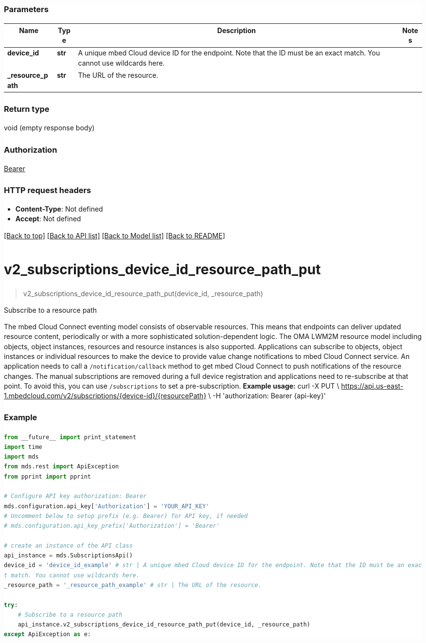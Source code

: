 ### Parameters

Name | Type | Description  | Notes
------------- | ------------- | ------------- | -------------
 **device_id** | **str**| A unique mbed Cloud device ID for the endpoint. Note that the ID must be an exact match. You cannot use wildcards here.  | 
 **_resource_path** | **str**| The URL of the resource.  | 

### Return type

void (empty response body)

### Authorization

[Bearer](../README.md#Bearer)

### HTTP request headers

 - **Content-Type**: Not defined
 - **Accept**: Not defined

[[Back to top]](#) [[Back to API list]](../README.md#documentation-for-api-endpoints) [[Back to Model list]](../README.md#documentation-for-models) [[Back to README]](../README.md)

# **v2_subscriptions_device_id_resource_path_put**
> v2_subscriptions_device_id_resource_path_put(device_id, _resource_path)

Subscribe to a resource path

The mbed Cloud Connect eventing model consists of observable resources.  This means that endpoints can deliver updated resource content, periodically or with a more sophisticated  solution-dependent logic. The OMA LWM2M resource model including objects, object instances,  resources and resource instances is also supported.  Applications can subscribe to objects, object instances or individual resources to make the device  to provide value change notifications to mbed Cloud Connect service. An application needs to call a `/notification/callback` method to get mbed Cloud Connect to push notifications of the resource changes.  The manual subscriptions are removed during a full device registration and applications need to  re-subscribe at that point. To avoid this, you can use `/subscriptions` to set a pre-subscription.  **Example usage:**      curl -X PUT \\       https://api.us-east-1.mbedcloud.com/v2/subscriptions/{device-id}/{resourcePath} \\       -H 'authorization: Bearer {api-key}' 

### Example 
```python
from __future__ import print_statement
import time
import mds
from mds.rest import ApiException
from pprint import pprint

# Configure API key authorization: Bearer
mds.configuration.api_key['Authorization'] = 'YOUR_API_KEY'
# Uncomment below to setup prefix (e.g. Bearer) for API key, if needed
# mds.configuration.api_key_prefix['Authorization'] = 'Bearer'

# create an instance of the API class
api_instance = mds.SubscriptionsApi()
device_id = 'device_id_example' # str | A unique mbed Cloud device ID for the endpoint. Note that the ID must be an exact match. You cannot use wildcards here. 
_resource_path = '_resource_path_example' # str | The URL of the resource. 

try: 
    # Subscribe to a resource path
    api_instance.v2_subscriptions_device_id_resource_path_put(device_id, _resource_path)
except ApiException as e:
```